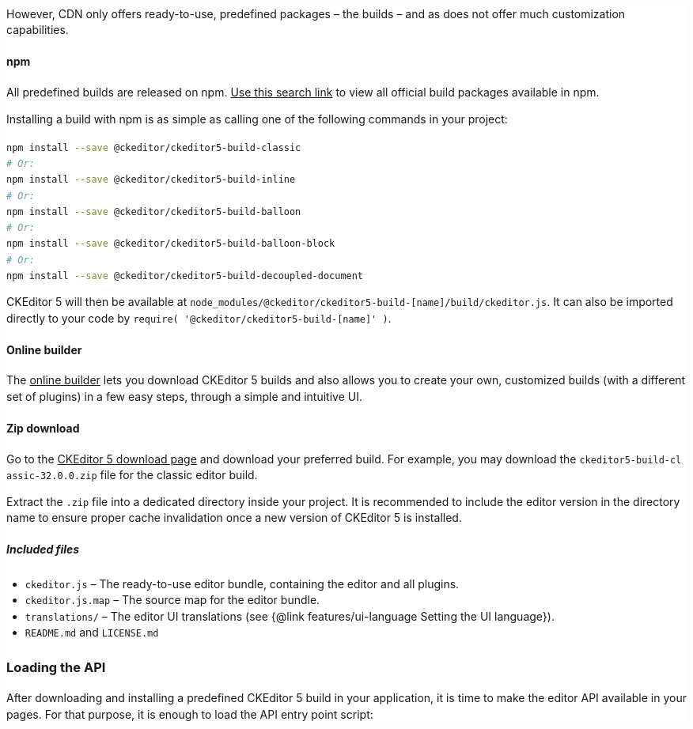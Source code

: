 However, CDN only offers ready-to-use, predefined packages &ndash; the builds &ndash; and as does not offer much customization capabilities.

#### npm

All predefined builds are released on npm. [Use this search link](https://www.npmjs.com/search?q=keywords%3Ackeditor5-build%20maintainer%3Ackeditor) to view all official build packages available in npm.

Installing a build with npm is as simple as calling one of the following commands in your project:

```bash
npm install --save @ckeditor/ckeditor5-build-classic
# Or:
npm install --save @ckeditor/ckeditor5-build-inline
# Or:
npm install --save @ckeditor/ckeditor5-build-balloon
# Or:
npm install --save @ckeditor/ckeditor5-build-balloon-block
# Or:
npm install --save @ckeditor/ckeditor5-build-decoupled-document
```

CKEditor 5 will then be available at `node_modules/@ckeditor/ckeditor5-build-[name]/build/ckeditor.js`. It can also be imported directly to your code by `require( '@ckeditor/ckeditor5-build-[name]' )`.

#### Online builder

The [online builder](https://ckeditor.com/ckeditor-5/online-builder/) lets you download CKEditor 5 builds and also allows you to create your own, customized builds (with a different set of plugins) in a few easy steps, through a simple and intuitive UI.

#### Zip download

Go to the [CKEditor 5 download page](https://ckeditor.com/ckeditor-5/download/) and download your preferred build. For example, you may download the `ckeditor5-build-classic-32.0.0.zip` file for the classic editor build.

Extract the `.zip` file into a dedicated directory inside your project. It is recommended to include the editor version in the directory name to ensure proper cache invalidation once a new version of CKEditor 5 is installed.

##### Included files

* `ckeditor.js` &ndash; The ready-to-use editor bundle, containing the editor and all plugins.
* `ckeditor.js.map` &ndash; The source map for the editor bundle.
* `translations/` &ndash; The editor UI translations (see {@link features/ui-language Setting the UI language}).
* `README.md` and `LICENSE.md`

### Loading the API

After downloading and installing a predefined CKEditor 5 build in your application, it is time to make the editor API available in your pages. For that purpose, it is enough to load the API entry point script:
